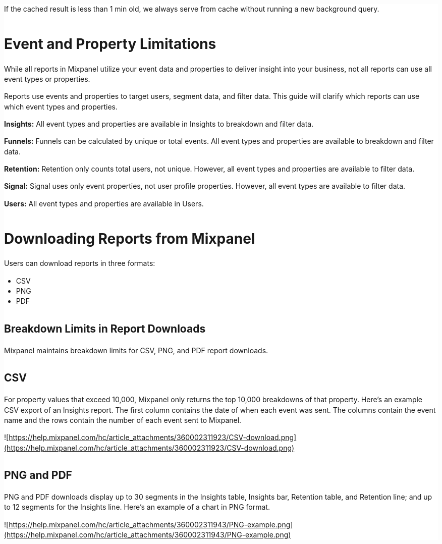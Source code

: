 If the cached result is less than 1 min old, we always serve from cache without running a new background query.

# Event and Property Limitations

While all reports in Mixpanel utilize your event data and properties to deliver insight into your business, not all reports can use all event types or properties.

Reports use events and properties to target users, segment data, and filter data. This guide will clarify which reports can use which event types and properties.

**Insights:** All event types and properties are available in Insights to breakdown and filter data.

**Funnels:** Funnels can be calculated by unique or total events. All event types and properties are available to breakdown and filter data.

**Retention:** Retention only counts total users, not unique. However, all event types and properties are available to filter data.

**Signal:** Signal uses only event properties, not user profile properties. However, all event types are available to filter data.

**Users:** All event types and properties are available in Users.

# Downloading Reports from Mixpanel

Users can download reports in three formats:

- CSV
- PNG
- PDF

## Breakdown Limits in Report Downloads

Mixpanel maintains breakdown limits for CSV, PNG, and PDF report downloads.

## CSV

For property values that exceed 10,000, Mixpanel only returns the top 10,000 breakdowns of that property. Here’s an example CSV export of an Insights report. The first column contains the date of when each event was sent. The columns contain the event name and the rows contain the number of each event sent to Mixpanel.

![https://help.mixpanel.com/hc/article_attachments/360002311923/CSV-download.png](https://help.mixpanel.com/hc/article_attachments/360002311923/CSV-download.png)

## PNG and PDF

PNG and PDF downloads display up to 30 segments in the Insights table, Insights bar, Retention table, and Retention line; and up to 12 segments for the Insights line. Here’s an example of a chart in PNG format.

![https://help.mixpanel.com/hc/article_attachments/360002311943/PNG-example.png](https://help.mixpanel.com/hc/article_attachments/360002311943/PNG-example.png)
